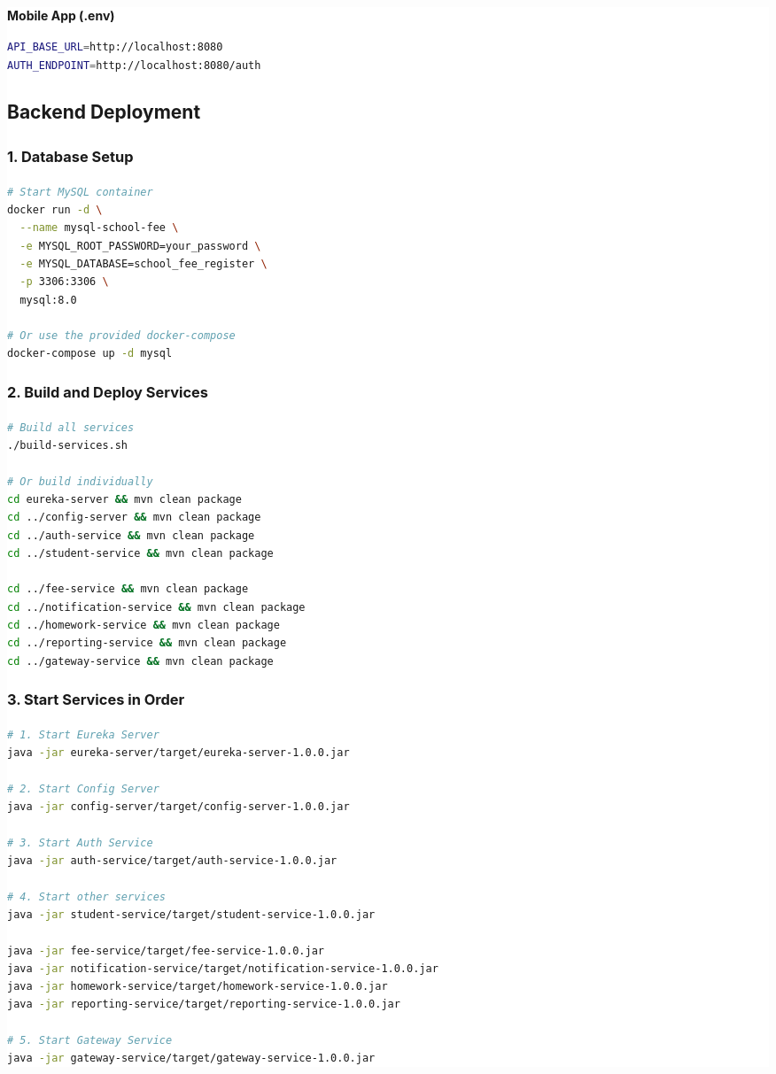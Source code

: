 **Mobile App (.env)**
```bash
API_BASE_URL=http://localhost:8080
AUTH_ENDPOINT=http://localhost:8080/auth
```

## Backend Deployment

### 1. Database Setup

```bash
# Start MySQL container
docker run -d \
  --name mysql-school-fee \
  -e MYSQL_ROOT_PASSWORD=your_password \
  -e MYSQL_DATABASE=school_fee_register \
  -p 3306:3306 \
  mysql:8.0

# Or use the provided docker-compose
docker-compose up -d mysql
```

### 2. Build and Deploy Services

```bash
# Build all services
./build-services.sh

# Or build individually
cd eureka-server && mvn clean package
cd ../config-server && mvn clean package
cd ../auth-service && mvn clean package
cd ../student-service && mvn clean package

cd ../fee-service && mvn clean package
cd ../notification-service && mvn clean package
cd ../homework-service && mvn clean package
cd ../reporting-service && mvn clean package
cd ../gateway-service && mvn clean package
```

### 3. Start Services in Order

```bash
# 1. Start Eureka Server
java -jar eureka-server/target/eureka-server-1.0.0.jar

# 2. Start Config Server
java -jar config-server/target/config-server-1.0.0.jar

# 3. Start Auth Service
java -jar auth-service/target/auth-service-1.0.0.jar

# 4. Start other services
java -jar student-service/target/student-service-1.0.0.jar

java -jar fee-service/target/fee-service-1.0.0.jar
java -jar notification-service/target/notification-service-1.0.0.jar
java -jar homework-service/target/homework-service-1.0.0.jar
java -jar reporting-service/target/reporting-service-1.0.0.jar

# 5. Start Gateway Service
java -jar gateway-service/target/gateway-service-1.0.0.jar
```
